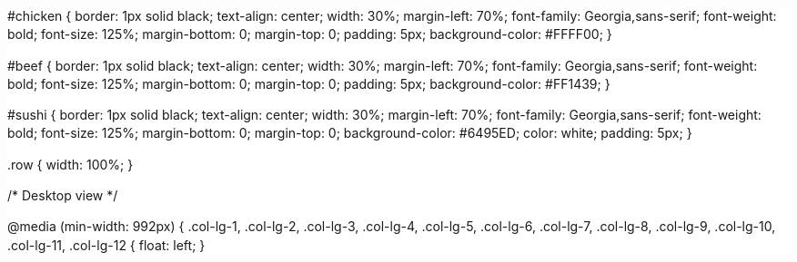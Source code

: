 #chicken {
    border: 1px solid black;
    text-align: center;
    width: 30%;
    margin-left: 70%;
    font-family: Georgia,sans-serif;
    font-weight: bold;
    font-size: 125%;
    margin-bottom: 0;
    margin-top: 0;
    padding: 5px;
    background-color: #FFFF00;
}

#beef {
    border: 1px solid black;
    text-align: center;
    width: 30%;
    margin-left: 70%;
    font-family: Georgia,sans-serif;
    font-weight: bold;
    font-size: 125%;
    margin-bottom: 0;
    margin-top: 0;
    padding: 5px;
    background-color: #FF1439;
}

#sushi {
    border: 1px solid black;
    text-align: center;
    width: 30%;
    margin-left: 70%;
    font-family: Georgia,sans-serif;
    font-weight: bold;
    font-size: 125%;
    margin-bottom: 0;
    margin-top: 0;
    background-color: #6495ED;
    color: white;
    padding: 5px;
}

.row {
    width: 100%;
}

/* Desktop view */

@media (min-width: 992px) {
  .col-lg-1, .col-lg-2, .col-lg-3, .col-lg-4, .col-lg-5, .col-lg-6, .col-lg-7, .col-lg-8, .col-lg-9, .col-lg-10, .col-lg-11, .col-lg-12 {
    float: left;
  }
